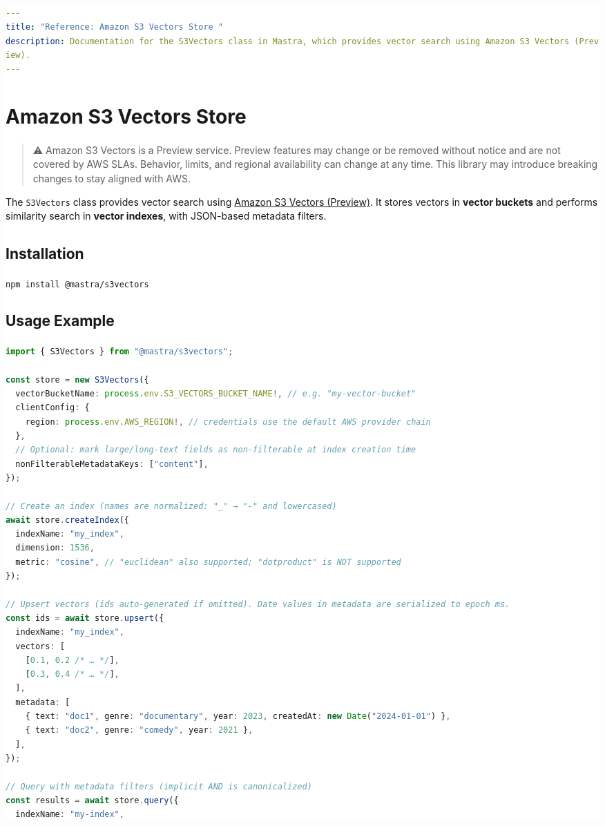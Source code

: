 ```yaml
---
title: "Reference: Amazon S3 Vectors Store "
description: Documentation for the S3Vectors class in Mastra, which provides vector search using Amazon S3 Vectors (Preview).
---
```


# Amazon S3 Vectors Store

> ⚠️ Amazon S3 Vectors is a Preview service.
> Preview features may change or be removed without notice and are not covered by AWS SLAs.
> Behavior, limits, and regional availability can change at any time.
> This library may introduce breaking changes to stay aligned with AWS.

The `S3Vectors` class provides vector search using [Amazon S3 Vectors (Preview)](https://docs.aws.amazon.com/AmazonS3/latest/userguide/s3-vectors.html). It stores vectors in **vector buckets** and performs similarity search in **vector indexes**, with JSON-based metadata filters.

## Installation

```bash copy
npm install @mastra/s3vectors
```

## Usage Example

```typescript copy showLineNumbers
import { S3Vectors } from "@mastra/s3vectors";

const store = new S3Vectors({
  vectorBucketName: process.env.S3_VECTORS_BUCKET_NAME!, // e.g. "my-vector-bucket"
  clientConfig: {
    region: process.env.AWS_REGION!, // credentials use the default AWS provider chain
  },
  // Optional: mark large/long-text fields as non-filterable at index creation time
  nonFilterableMetadataKeys: ["content"],
});

// Create an index (names are normalized: "_" → "-" and lowercased)
await store.createIndex({
  indexName: "my_index",
  dimension: 1536,
  metric: "cosine", // "euclidean" also supported; "dotproduct" is NOT supported
});

// Upsert vectors (ids auto-generated if omitted). Date values in metadata are serialized to epoch ms.
const ids = await store.upsert({
  indexName: "my_index",
  vectors: [
    [0.1, 0.2 /* … */],
    [0.3, 0.4 /* … */],
  ],
  metadata: [
    { text: "doc1", genre: "documentary", year: 2023, createdAt: new Date("2024-01-01") },
    { text: "doc2", genre: "comedy", year: 2021 },
  ],
});

// Query with metadata filters (implicit AND is canonicalized)
const results = await store.query({
  indexName: "my-index",
```